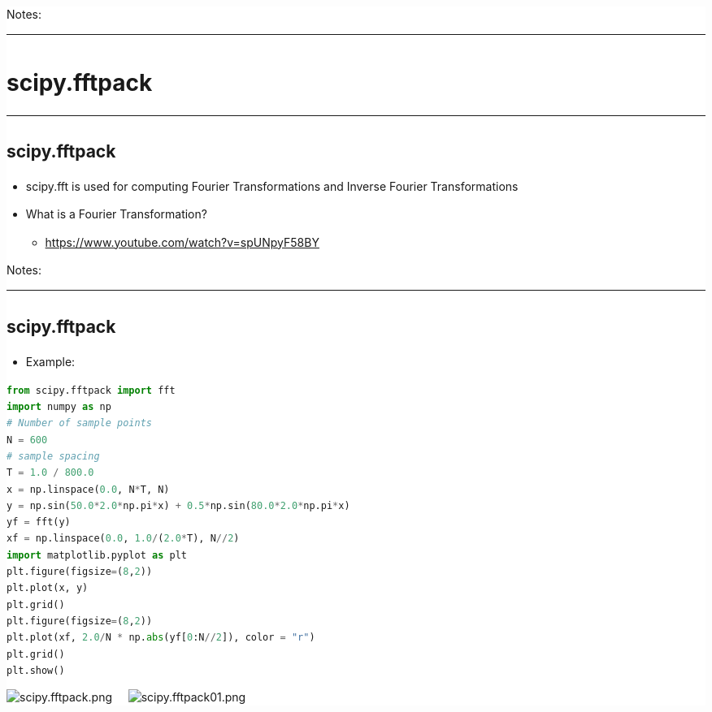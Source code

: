 ```python
```


Notes:

---

# scipy.fftpack

---

## scipy.fftpack

  * scipy.fft is used for computing Fourier Transformations and Inverse Fourier Transformations

  * What is a Fourier Transformation?

    - https://www.youtube.com/watch?v=spUNpyF58BY


Notes:

---

## scipy.fftpack


  * Example:


```python
from scipy.fftpack import fft
import numpy as np
# Number of sample points
N = 600
# sample spacing
T = 1.0 / 800.0
x = np.linspace(0.0, N*T, N)
y = np.sin(50.0*2.0*np.pi*x) + 0.5*np.sin(80.0*2.0*np.pi*x)
yf = fft(y)
xf = np.linspace(0.0, 1.0/(2.0*T), N//2)
import matplotlib.pyplot as plt
plt.figure(figsize=(8,2))
plt.plot(x, y)
plt.grid()
plt.figure(figsize=(8,2))
plt.plot(xf, 2.0/N * np.abs(yf[0:N//2]), color = "r")
plt.grid()
plt.show()
```




<img src="../../assets/images/data-analysis-python/3rd-party/scipy.fftpack.png" alt="scipy.fftpack.png" style="width:30%;"/> &nbsp; &nbsp; <img src="../../assets/images/data-analysis-python/3rd-party/scipy.fftpack01.png" alt="scipy.fftpack01.png" style="width:30%;"/>
